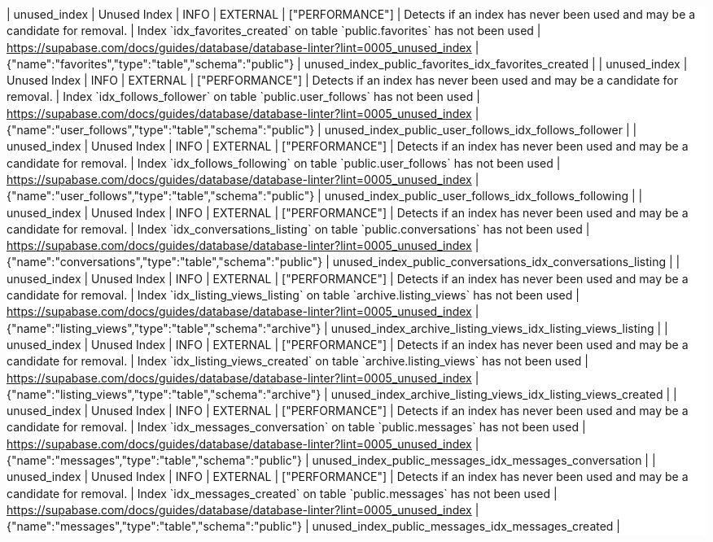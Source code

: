 | unused_index           | Unused Index           | INFO  | EXTERNAL | ["PERFORMANCE"] | Detects if an index has never been used and may be a candidate for removal.                         | Index \`idx_favorites_created\` on table \`public.favorites\` has not been used                                                                                                  | https://supabase.com/docs/guides/database/database-linter?lint=0005_unused_index           | {"name":"favorites","type":"table","schema":"public"}                                                                                         | unused_index_public_favorites_idx_favorites_created                                            |
| unused_index           | Unused Index           | INFO  | EXTERNAL | ["PERFORMANCE"] | Detects if an index has never been used and may be a candidate for removal.                         | Index \`idx_follows_follower\` on table \`public.user_follows\` has not been used                                                                                                | https://supabase.com/docs/guides/database/database-linter?lint=0005_unused_index           | {"name":"user_follows","type":"table","schema":"public"}                                                                                      | unused_index_public_user_follows_idx_follows_follower                                          |
| unused_index           | Unused Index           | INFO  | EXTERNAL | ["PERFORMANCE"] | Detects if an index has never been used and may be a candidate for removal.                         | Index \`idx_follows_following\` on table \`public.user_follows\` has not been used                                                                                               | https://supabase.com/docs/guides/database/database-linter?lint=0005_unused_index           | {"name":"user_follows","type":"table","schema":"public"}                                                                                      | unused_index_public_user_follows_idx_follows_following                                         |
| unused_index           | Unused Index           | INFO  | EXTERNAL | ["PERFORMANCE"] | Detects if an index has never been used and may be a candidate for removal.                         | Index \`idx_conversations_listing\` on table \`public.conversations\` has not been used                                                                                          | https://supabase.com/docs/guides/database/database-linter?lint=0005_unused_index           | {"name":"conversations","type":"table","schema":"public"}                                                                                     | unused_index_public_conversations_idx_conversations_listing                                    |
| unused_index           | Unused Index           | INFO  | EXTERNAL | ["PERFORMANCE"] | Detects if an index has never been used and may be a candidate for removal.                         | Index \`idx_listing_views_listing\` on table \`archive.listing_views\` has not been used                                                                                         | https://supabase.com/docs/guides/database/database-linter?lint=0005_unused_index           | {"name":"listing_views","type":"table","schema":"archive"}                                                                                    | unused_index_archive_listing_views_idx_listing_views_listing                                   |
| unused_index           | Unused Index           | INFO  | EXTERNAL | ["PERFORMANCE"] | Detects if an index has never been used and may be a candidate for removal.                         | Index \`idx_listing_views_created\` on table \`archive.listing_views\` has not been used                                                                                         | https://supabase.com/docs/guides/database/database-linter?lint=0005_unused_index           | {"name":"listing_views","type":"table","schema":"archive"}                                                                                    | unused_index_archive_listing_views_idx_listing_views_created                                   |
| unused_index           | Unused Index           | INFO  | EXTERNAL | ["PERFORMANCE"] | Detects if an index has never been used and may be a candidate for removal.                         | Index \`idx_messages_conversation\` on table \`public.messages\` has not been used                                                                                               | https://supabase.com/docs/guides/database/database-linter?lint=0005_unused_index           | {"name":"messages","type":"table","schema":"public"}                                                                                          | unused_index_public_messages_idx_messages_conversation                                         |
| unused_index           | Unused Index           | INFO  | EXTERNAL | ["PERFORMANCE"] | Detects if an index has never been used and may be a candidate for removal.                         | Index \`idx_messages_created\` on table \`public.messages\` has not been used                                                                                                    | https://supabase.com/docs/guides/database/database-linter?lint=0005_unused_index           | {"name":"messages","type":"table","schema":"public"}                                                                                          | unused_index_public_messages_idx_messages_created                                              |